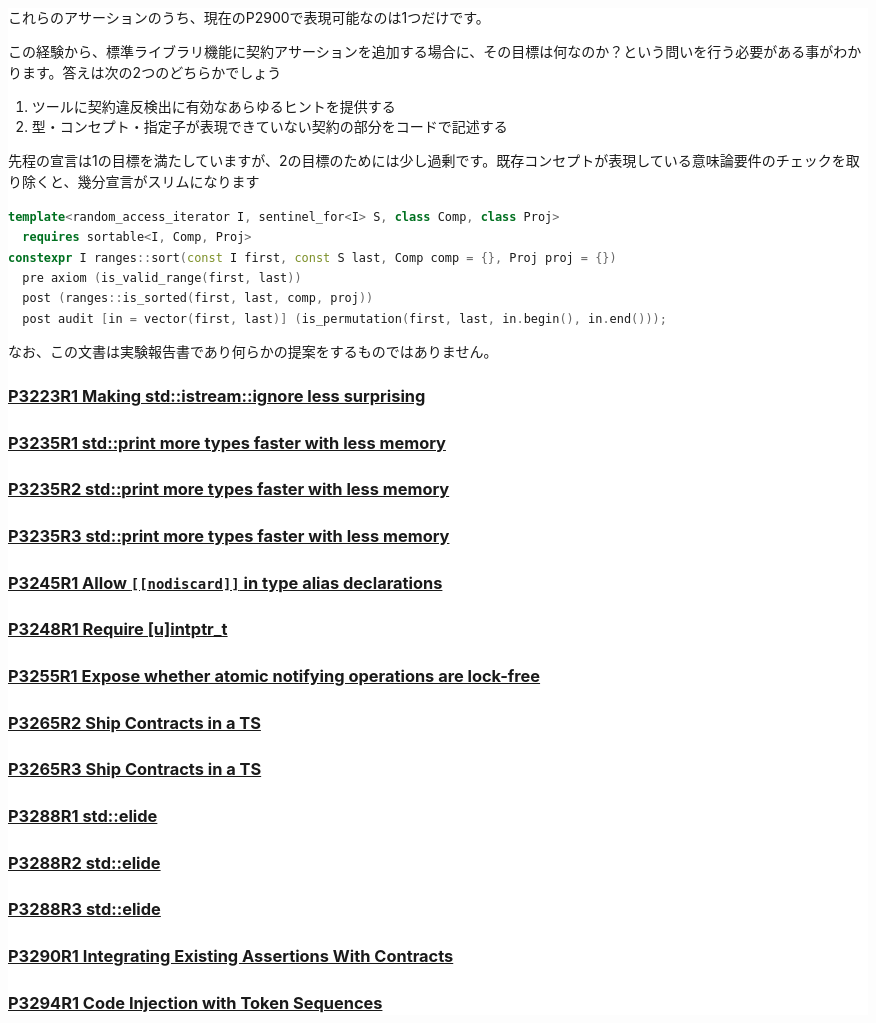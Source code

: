 これらのアサーションのうち、現在のP2900で表現可能なのは1つだけです。

この経験から、標準ライブラリ機能に契約アサーションを追加する場合に、その目標は何なのか？という問いを行う必要がある事がわかります。答えは次の2つのどちらかでしょう

1. ツールに契約違反検出に有効なあらゆるヒントを提供する
2. 型・コンセプト・指定子が表現できていない契約の部分をコードで記述する

先程の宣言は1の目標を満たしていますが、2の目標のためには少し過剰です。既存コンセプトが表現している意味論要件のチェックを取り除くと、幾分宣言がスリムになります

```cpp
template<random_access_iterator I, sentinel_for<I> S, class Comp, class Proj>
  requires sortable<I, Comp, Proj>
constexpr I ranges::sort(const I first, const S last, Comp comp = {}, Proj proj = {})
  pre axiom (is_valid_range(first, last))
  post (ranges::is_sorted(first, last, comp, proj))
  post audit [in = vector(first, last)] (is_permutation(first, last, in.begin(), in.end())); 
```

なお、この文書は実験報告書であり何らかの提案をするものではありません。

### [P3223R1 Making std::istream::ignore less surprising](https://www.open-std.org/jtc1/sc22/wg21/docs/papers/2024/p3223r1.html)
### [P3235R1 std::print more types faster with less memory](https://www.open-std.org/jtc1/sc22/wg21/docs/papers/2024/p3235r1.html)
### [P3235R2 std::print more types faster with less memory](https://www.open-std.org/jtc1/sc22/wg21/docs/papers/2024/p3235r2.html)
### [P3235R3 std::print more types faster with less memory](https://www.open-std.org/jtc1/sc22/wg21/docs/papers/2024/p3235r3.html)
### [P3245R1 Allow `[[nodiscard]]` in type alias declarations](https://www.open-std.org/jtc1/sc22/wg21/docs/papers/2024/p3245r1.html)
### [P3248R1 Require [u]intptr_t](https://www.open-std.org/jtc1/sc22/wg21/docs/papers/2024/p3248r1.html)
### [P3255R1 Expose whether atomic notifying operations are lock-free](https://www.open-std.org/jtc1/sc22/wg21/docs/papers/2024/p3255r1.html)
### [P3265R2 Ship Contracts in a TS](https://www.open-std.org/jtc1/sc22/wg21/docs/papers/2024/p3265r2.html)
### [P3265R3 Ship Contracts in a TS](https://www.open-std.org/jtc1/sc22/wg21/docs/papers/2024/p3265r3.html)
### [P3288R1 std::elide](https://www.open-std.org/jtc1/sc22/wg21/docs/papers/2024/p3288r1.html)
### [P3288R2 std::elide](https://www.open-std.org/jtc1/sc22/wg21/docs/papers/2024/p3288r2.html)
### [P3288R3 std::elide](https://www.open-std.org/jtc1/sc22/wg21/docs/papers/2024/p3288r3.html)
### [P3290R1 Integrating Existing Assertions With Contracts](https://www.open-std.org/jtc1/sc22/wg21/docs/papers/2024/p3290r1.pdf)
### [P3294R1 Code Injection with Token Sequences](https://www.open-std.org/jtc1/sc22/wg21/docs/papers/2024/p3294r1.html)